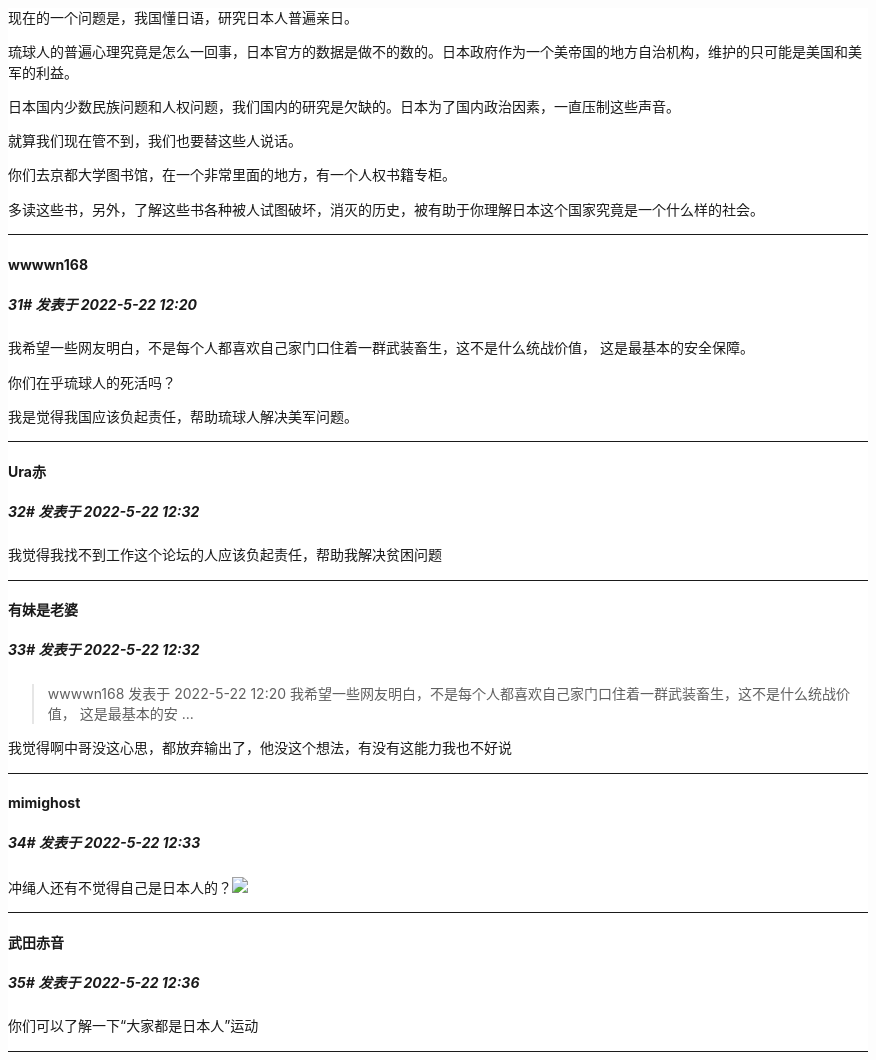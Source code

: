 现在的一个问题是，我国懂日语，研究日本人普遍亲日。

琉球人的普遍心理究竟是怎么一回事，日本官方的数据是做不的数的。日本政府作为一个美帝国的地方自治机构，维护的只可能是美国和美军的利益。

日本国内少数民族问题和人权问题，我们国内的研究是欠缺的。日本为了国内政治因素，一直压制这些声音。

就算我们现在管不到，我们也要替这些人说话。

你们去京都大学图书馆，在一个非常里面的地方，有一个人权书籍专柜。

多读这些书，另外，了解这些书各种被人试图破坏，消灭的历史，被有助于你理解日本这个国家究竟是一个什么样的社会。



*****

####  wwwwn168  
##### 31#       发表于 2022-5-22 12:20

我希望一些网友明白，不是每个人都喜欢自己家门口住着一群武装畜生，这不是什么统战价值， 这是最基本的安全保障。

你们在乎琉球人的死活吗？

我是觉得我国应该负起责任，帮助琉球人解决美军问题。

*****

####  Ura赤  
##### 32#       发表于 2022-5-22 12:32

我觉得我找不到工作这个论坛的人应该负起责任，帮助我解决贫困问题

*****

####  有妹是老婆  
##### 33#       发表于 2022-5-22 12:32

<blockquote>wwwwn168 发表于 2022-5-22 12:20
我希望一些网友明白，不是每个人都喜欢自己家门口住着一群武装畜生，这不是什么统战价值， 这是最基本的安 ...</blockquote>
我觉得啊中哥没这心思，都放弃输出了，他没这个想法，有没有这能力我也不好说

*****

####  mimighost  
##### 34#       发表于 2022-5-22 12:33

冲绳人还有不觉得自己是日本人的？<img src="https://static.saraba1st.com/image/smiley/face2017/037.png" referrerpolicy="no-referrer">

*****

####  武田赤音  
##### 35#       发表于 2022-5-22 12:36

你们可以了解一下“大家都是日本人”运动

*****

